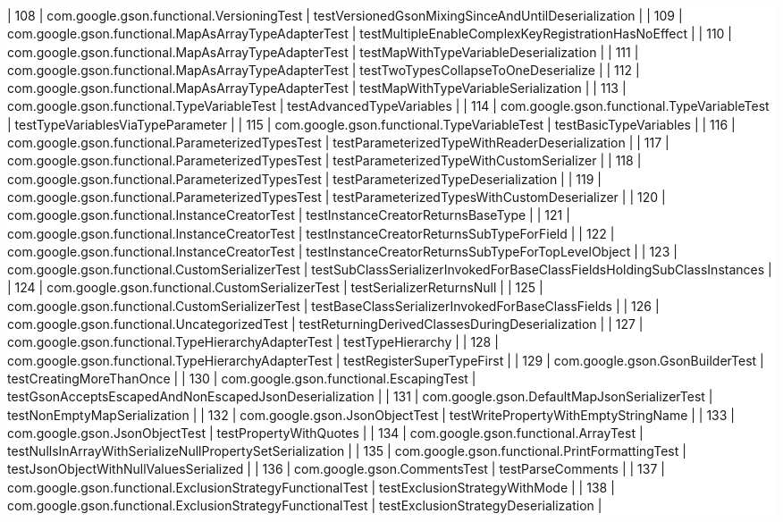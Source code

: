 | 108 | com.google.gson.functional.VersioningTest | testVersionedGsonMixingSinceAndUntilDeserialization |
| 109 | com.google.gson.functional.MapAsArrayTypeAdapterTest | testMultipleEnableComplexKeyRegistrationHasNoEffect |
| 110 | com.google.gson.functional.MapAsArrayTypeAdapterTest | testMapWithTypeVariableDeserialization |
| 111 | com.google.gson.functional.MapAsArrayTypeAdapterTest | testTwoTypesCollapseToOneDeserialize |
| 112 | com.google.gson.functional.MapAsArrayTypeAdapterTest | testMapWithTypeVariableSerialization |
| 113 | com.google.gson.functional.TypeVariableTest | testAdvancedTypeVariables |
| 114 | com.google.gson.functional.TypeVariableTest | testTypeVariablesViaTypeParameter |
| 115 | com.google.gson.functional.TypeVariableTest | testBasicTypeVariables |
| 116 | com.google.gson.functional.ParameterizedTypesTest | testParameterizedTypeWithReaderDeserialization |
| 117 | com.google.gson.functional.ParameterizedTypesTest | testParameterizedTypeWithCustomSerializer |
| 118 | com.google.gson.functional.ParameterizedTypesTest | testParameterizedTypeDeserialization |
| 119 | com.google.gson.functional.ParameterizedTypesTest | testParameterizedTypesWithCustomDeserializer |
| 120 | com.google.gson.functional.InstanceCreatorTest | testInstanceCreatorReturnsBaseType |
| 121 | com.google.gson.functional.InstanceCreatorTest | testInstanceCreatorReturnsSubTypeForField |
| 122 | com.google.gson.functional.InstanceCreatorTest | testInstanceCreatorReturnsSubTypeForTopLevelObject |
| 123 | com.google.gson.functional.CustomSerializerTest | testSubClassSerializerInvokedForBaseClassFieldsHoldingSubClassInstances |
| 124 | com.google.gson.functional.CustomSerializerTest | testSerializerReturnsNull |
| 125 | com.google.gson.functional.CustomSerializerTest | testBaseClassSerializerInvokedForBaseClassFields |
| 126 | com.google.gson.functional.UncategorizedTest | testReturningDerivedClassesDuringDeserialization |
| 127 | com.google.gson.functional.TypeHierarchyAdapterTest | testTypeHierarchy |
| 128 | com.google.gson.functional.TypeHierarchyAdapterTest | testRegisterSuperTypeFirst |
| 129 | com.google.gson.GsonBuilderTest | testCreatingMoreThanOnce |
| 130 | com.google.gson.functional.EscapingTest | testGsonAcceptsEscapedAndNonEscapedJsonDeserialization |
| 131 | com.google.gson.DefaultMapJsonSerializerTest | testNonEmptyMapSerialization |
| 132 | com.google.gson.JsonObjectTest | testWritePropertyWithEmptyStringName |
| 133 | com.google.gson.JsonObjectTest | testPropertyWithQuotes |
| 134 | com.google.gson.functional.ArrayTest | testNullsInArrayWithSerializeNullPropertySetSerialization |
| 135 | com.google.gson.functional.PrintFormattingTest | testJsonObjectWithNullValuesSerialized |
| 136 | com.google.gson.CommentsTest | testParseComments |
| 137 | com.google.gson.functional.ExclusionStrategyFunctionalTest | testExclusionStrategyWithMode |
| 138 | com.google.gson.functional.ExclusionStrategyFunctionalTest | testExclusionStrategyDeserialization |
